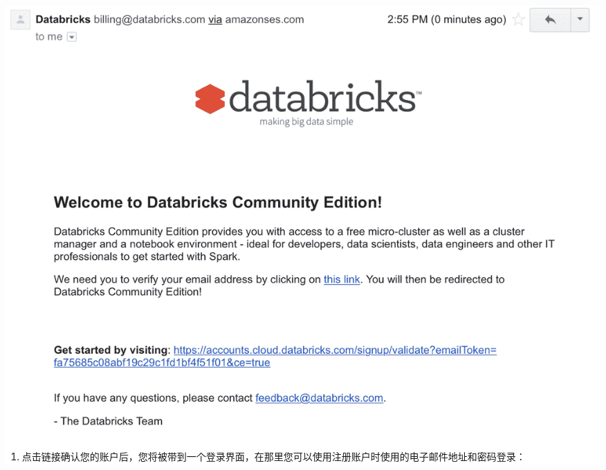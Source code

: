 ![](img/fa9ccec1-86a7-4b4e-898b-ebcf8fe525a7.png)

1.  点击链接确认您的账户后，您将被带到一个登录界面，在那里您可以使用注册账户时使用的电子邮件地址和密码登录：
